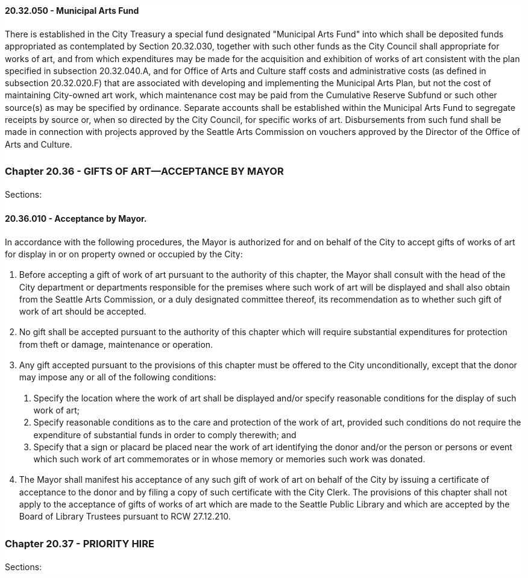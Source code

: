 #### 20.32.050 - Municipal Arts Fund

There is established in the City Treasury a special fund designated "Municipal Arts Fund" into which shall be deposited funds appropriated as contemplated by Section 20.32.030, together with such other funds as the City Council shall appropriate for works of art, and from which expenditures may be made for the acquisition and exhibition of works of art consistent with the plan specified in subsection 20.32.040.A, and for Office of Arts and Culture staff costs and administrative costs (as defined in subsection 20.32.020.F) that are associated with developing and implementing the Municipal Arts Plan, but not the cost of maintaining City-owned art work, which maintenance cost may be paid from the Cumulative Reserve Subfund or such other source(s) as may be specified by ordinance. Separate accounts shall be established within the Municipal Arts Fund to segregate receipts by source or, when so directed by the City Council, for specific works of art. Disbursements from such fund shall be made in connection with projects approved by the Seattle Arts Commission on vouchers approved by the Director of the Office of Arts and Culture.



### Chapter 20.36 - GIFTS OF ART—ACCEPTANCE BY MAYOR

Sections:

#### 20.36.010 - Acceptance by Mayor.

In accordance with the following procedures, the Mayor is authorized for and on behalf of the City to accept gifts of works of art for display in or on property owned or occupied by the City:


1. Before accepting a gift of work of art pursuant to the authority of this chapter, the Mayor shall consult with the head of the City department or departments responsible for the premises where such work of art will be displayed and shall also obtain from the Seattle Arts Commission, or a duly designated committee thereof, its recommendation as to whether such gift of work of art should be accepted.
2. No gift shall be accepted pursuant to the authority of this chapter which will require substantial expenditures for protection from theft or damage, maintenance or operation.
3. Any gift accepted pursuant to the provisions of this chapter must be offered to the City unconditionally, except that the donor may impose any or all of the following conditions:

    1. Specify the location where the work of art shall be displayed and/or specify reasonable conditions for the display of such work of art;
    2. Specify reasonable conditions as to the care and protection of the work of art, provided such conditions do not require the expenditure of substantial funds in order to comply therewith; and
    3. Specify that a sign or placard be placed near the work of art identifying the donor and/or the person or persons or event which such work of art commemorates or in whose memory or memories such work was donated.
4. The Mayor shall manifest his acceptance of any such gift of work of art on behalf of the City by issuing a certificate of acceptance to the donor and by filing a copy of such certificate with the City Clerk. The provisions of this chapter shall not apply to the acceptance of gifts of works of art which are made to the Seattle Public Library and which are accepted by the Board of Library Trustees pursuant to RCW 27.12.210.


### Chapter 20.37 - PRIORITY HIRE

Sections:
